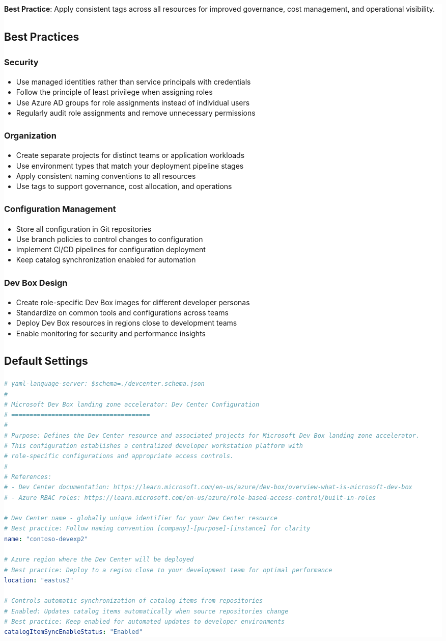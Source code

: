 **Best Practice**: Apply consistent tags across all resources for improved governance, cost management, and operational visibility.

## Best Practices

### Security

- Use managed identities rather than service principals with credentials
- Follow the principle of least privilege when assigning roles
- Use Azure AD groups for role assignments instead of individual users
- Regularly audit role assignments and remove unnecessary permissions

### Organization

- Create separate projects for distinct teams or application workloads
- Use environment types that match your deployment pipeline stages
- Apply consistent naming conventions to all resources
- Use tags to support governance, cost allocation, and operations

### Configuration Management

- Store all configuration in Git repositories
- Use branch policies to control changes to configuration
- Implement CI/CD pipelines for configuration deployment
- Keep catalog synchronization enabled for automation

### Dev Box Design

- Create role-specific Dev Box images for different developer personas
- Standardize on common tools and configurations across teams
- Deploy Dev Box resources in regions close to development teams
- Enable monitoring for security and performance insights

## Default Settings

```yaml
# yaml-language-server: $schema=./devcenter.schema.json
#
# Microsoft Dev Box landing zone accelerator: Dev Center Configuration
# ======================================
#
# Purpose: Defines the Dev Center resource and associated projects for Microsoft Dev Box landing zone accelerator.
# This configuration establishes a centralized developer workstation platform with
# role-specific configurations and appropriate access controls.
#
# References:
# - Dev Center documentation: https://learn.microsoft.com/en-us/azure/dev-box/overview-what-is-microsoft-dev-box
# - Azure RBAC roles: https://learn.microsoft.com/en-us/azure/role-based-access-control/built-in-roles

# Dev Center name - globally unique identifier for your Dev Center resource
# Best practice: Follow naming convention [company]-[purpose]-[instance] for clarity
name: "contoso-devexp2"

# Azure region where the Dev Center will be deployed
# Best practice: Deploy to a region close to your development team for optimal performance
location: "eastus2"

# Controls automatic synchronization of catalog items from repositories
# Enabled: Updates catalog items automatically when source repositories change
# Best practice: Keep enabled for automated updates to developer environments
catalogItemSyncEnableStatus: "Enabled"
```